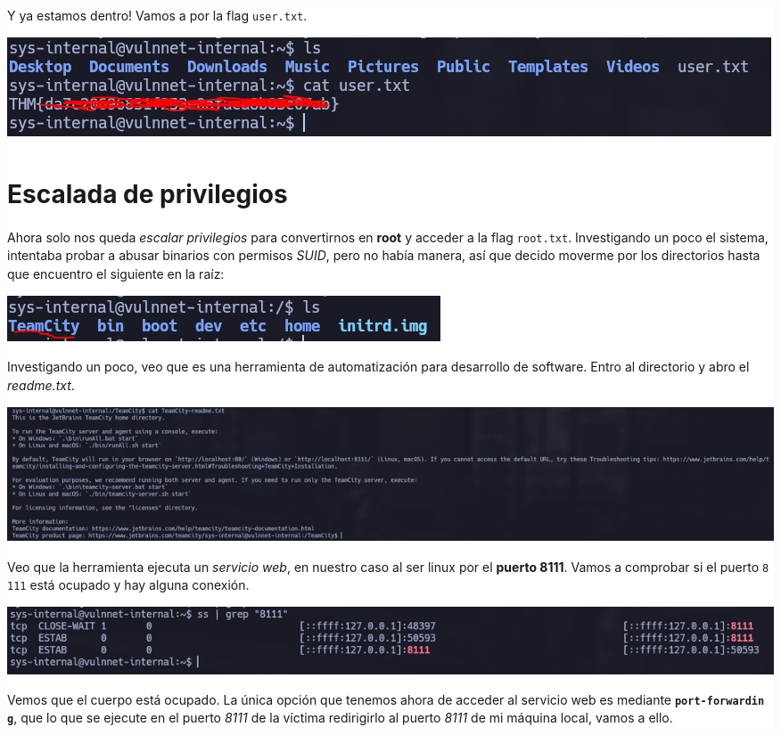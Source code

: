 Y ya estamos dentro! Vamos a por la flag `user.txt`.

![20250528180728.png](/assets/media/20250528180728.png)


# Escalada de privilegios

Ahora solo nos queda *escalar privilegios* para convertirnos en **root** y acceder a la flag `root.txt`. Investigando un poco el sistema, intentaba probar a abusar binarios con permisos *SUID*, pero no había manera, así que decido moverme por los directorios hasta que encuentro el siguiente en la raíz:

![20250528181053.png](/assets/media/20250528181053.png)

Investigando un poco, veo que es una herramienta de automatización para desarrollo de software. Entro al directorio y abro el *readme.txt*.

![20250528181343.png](/assets/media/20250528181343.png)

Veo que la herramienta ejecuta un *servicio web*, en nuestro caso al ser linux por el **puerto 8111**. 
Vamos a comprobar si el puerto `8111` está ocupado y hay alguna conexión.

![20250528181703.png](/assets/media/20250528181703.png)

Vemos que el cuerpo está ocupado. La única opción que tenemos ahora de acceder al servicio web es mediante **`port-forwarding`**, que lo que se ejecute en el puerto *8111* de la víctima redirigirlo al puerto *8111* de mi máquina local, vamos a ello.
